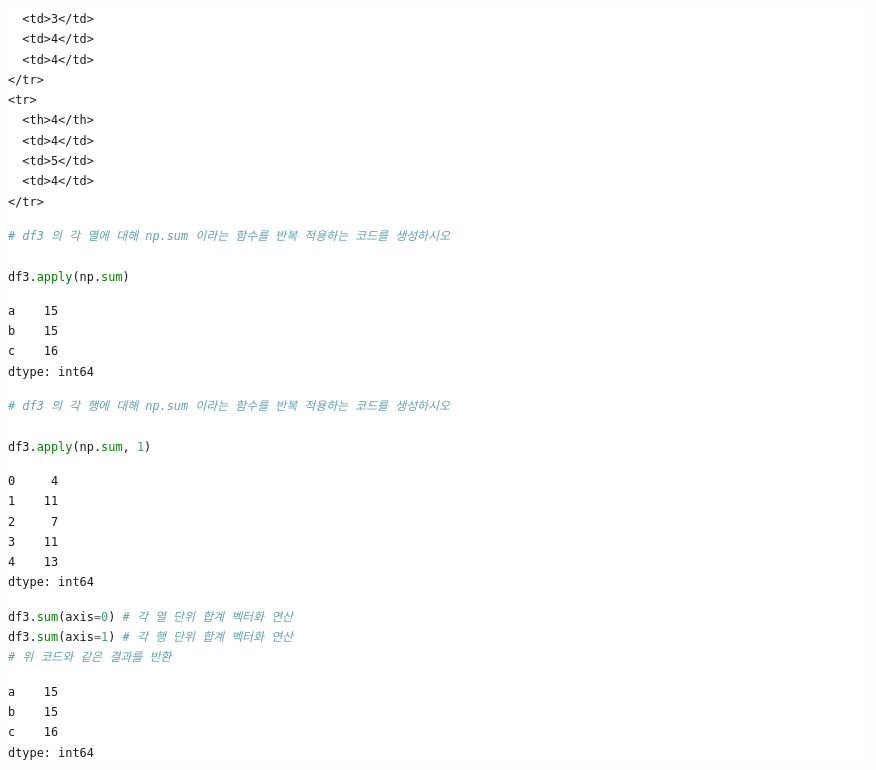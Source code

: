       <td>3</td>
      <td>4</td>
      <td>4</td>
    </tr>
    <tr>
      <th>4</th>
      <td>4</td>
      <td>5</td>
      <td>4</td>
    </tr>
  </tbody>
</table>

</div>




```python
# df3 의 각 열에 대해 np.sum 이라는 함수를 반복 적용하는 코드를 생성하시오

df3.apply(np.sum)
```


    a    15
    b    15
    c    16
    dtype: int64




```python
# df3 의 각 행에 대해 np.sum 이라는 함수를 반복 적용하는 코드를 생성하시오

df3.apply(np.sum, 1)
```


    0     4
    1    11
    2     7
    3    11
    4    13
    dtype: int64




```python
df3.sum(axis=0) # 각 열 단위 합계 벡터화 연산
df3.sum(axis=1) # 각 행 단위 합계 벡터화 연산
# 위 코드와 같은 결과를 반환
```


    a    15
    b    15
    c    16
    dtype: int64
